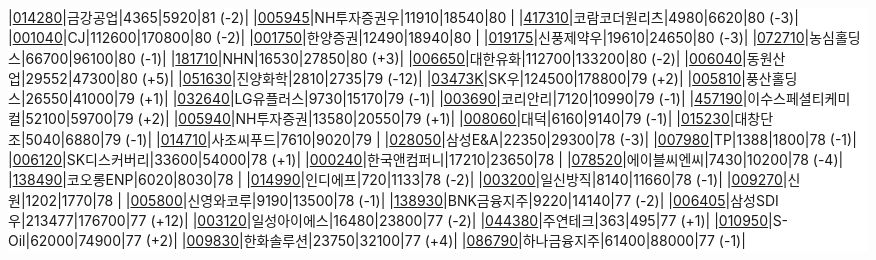 |[014280](https://finance.daum.net/quotes/A014280)|금강공업|4365|5920|81 (-2)|
|[005945](https://finance.daum.net/quotes/A005945)|NH투자증권우|11910|18540|80 |
|[417310](https://finance.daum.net/quotes/A417310)|코람코더원리츠|4980|6620|80 (-3)|
|[001040](https://finance.daum.net/quotes/A001040)|CJ|112600|170800|80 (-2)|
|[001750](https://finance.daum.net/quotes/A001750)|한양증권|12490|18940|80 |
|[019175](https://finance.daum.net/quotes/A019175)|신풍제약우|19610|24650|80 (-3)|
|[072710](https://finance.daum.net/quotes/A072710)|농심홀딩스|66700|96100|80 (-1)|
|[181710](https://finance.daum.net/quotes/A181710)|NHN|16530|27850|80 (+3)|
|[006650](https://finance.daum.net/quotes/A006650)|대한유화|112700|133200|80 (-2)|
|[006040](https://finance.daum.net/quotes/A006040)|동원산업|29552|47300|80 (+5)|
|[051630](https://finance.daum.net/quotes/A051630)|진양화학|2810|2735|79 (-12)|
|[03473K](https://finance.daum.net/quotes/A03473K)|SK우|124500|178800|79 (+2)|
|[005810](https://finance.daum.net/quotes/A005810)|풍산홀딩스|26550|41000|79 (+1)|
|[032640](https://finance.daum.net/quotes/A032640)|LG유플러스|9730|15170|79 (-1)|
|[003690](https://finance.daum.net/quotes/A003690)|코리안리|7120|10990|79 (-1)|
|[457190](https://finance.daum.net/quotes/A457190)|이수스페셜티케미컬|52100|59700|79 (+2)|
|[005940](https://finance.daum.net/quotes/A005940)|NH투자증권|13580|20550|79 (+1)|
|[008060](https://finance.daum.net/quotes/A008060)|대덕|6160|9140|79 (-1)|
|[015230](https://finance.daum.net/quotes/A015230)|대창단조|5040|6880|79 (-1)|
|[014710](https://finance.daum.net/quotes/A014710)|사조씨푸드|7610|9020|79 |
|[028050](https://finance.daum.net/quotes/A028050)|삼성E&A|22350|29300|78 (-3)|
|[007980](https://finance.daum.net/quotes/A007980)|TP|1388|1800|78 (-1)|
|[006120](https://finance.daum.net/quotes/A006120)|SK디스커버리|33600|54000|78 (+1)|
|[000240](https://finance.daum.net/quotes/A000240)|한국앤컴퍼니|17210|23650|78 |
|[078520](https://finance.daum.net/quotes/A078520)|에이블씨엔씨|7430|10200|78 (-4)|
|[138490](https://finance.daum.net/quotes/A138490)|코오롱ENP|6020|8030|78 |
|[014990](https://finance.daum.net/quotes/A014990)|인디에프|720|1133|78 (-2)|
|[003200](https://finance.daum.net/quotes/A003200)|일신방직|8140|11660|78 (-1)|
|[009270](https://finance.daum.net/quotes/A009270)|신원|1202|1770|78 |
|[005800](https://finance.daum.net/quotes/A005800)|신영와코루|9190|13500|78 (-1)|
|[138930](https://finance.daum.net/quotes/A138930)|BNK금융지주|9220|14140|77 (-2)|
|[006405](https://finance.daum.net/quotes/A006405)|삼성SDI우|213477|176700|77 (+12)|
|[003120](https://finance.daum.net/quotes/A003120)|일성아이에스|16480|23800|77 (-2)|
|[044380](https://finance.daum.net/quotes/A044380)|주연테크|363|495|77 (+1)|
|[010950](https://finance.daum.net/quotes/A010950)|S-Oil|62000|74900|77 (+2)|
|[009830](https://finance.daum.net/quotes/A009830)|한화솔루션|23750|32100|77 (+4)|
|[086790](https://finance.daum.net/quotes/A086790)|하나금융지주|61400|88000|77 (-1)|